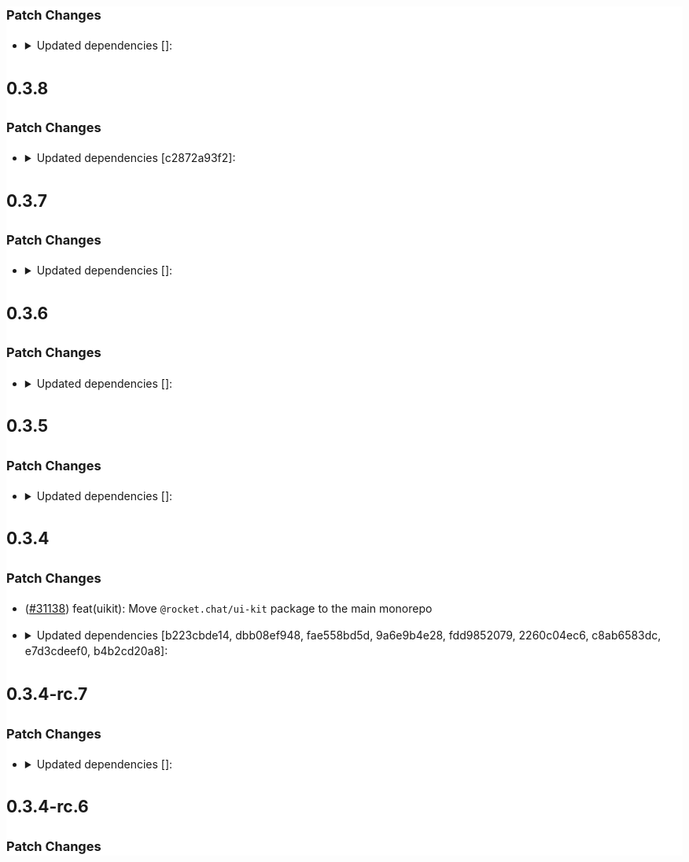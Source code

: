 ### Patch Changes

- <details><summary>Updated dependencies []:</summary></details>

## 0.3.8

### Patch Changes

- <details><summary>Updated dependencies [c2872a93f2]:</summary></details>

## 0.3.7

### Patch Changes

- <details><summary>Updated dependencies []:</summary></details>

## 0.3.6

### Patch Changes

- <details><summary>Updated dependencies []:</summary></details>

## 0.3.5

### Patch Changes

- <details><summary>Updated dependencies []:</summary></details>

## 0.3.4

### Patch Changes

- ([#31138](https://github.com/RocketChat/Rocket.Chat/pull/31138)) feat(uikit): Move `@rocket.chat/ui-kit` package to the main monorepo

- <details><summary>Updated dependencies [b223cbde14, dbb08ef948, fae558bd5d, 9a6e9b4e28, fdd9852079, 2260c04ec6, c8ab6583dc, e7d3cdeef0, b4b2cd20a8]:</summary></details>

## 0.3.4-rc.7

### Patch Changes

- <details><summary>Updated dependencies []:</summary></details>

## 0.3.4-rc.6

### Patch Changes
